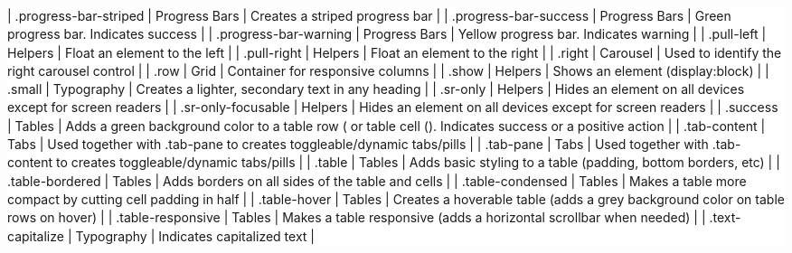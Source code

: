 |    .progress-bar-striped    | Progress Bars | Creates a striped progress bar                                                                                                                                                                                                                            |
|    .progress-bar-success    | Progress Bars | Green progress bar. Indicates success                                                                                                                                                                                                                     |
|    .progress-bar-warning    | Progress Bars | Yellow progress bar. Indicates warning                                                                                                                                                                                                                    |
|         .pull-left          |    Helpers    | Float an element to the left                                                                                                                                                                                                                              |
|         .pull-right         |    Helpers    | Float an element to the right                                                                                                                                                                                                                             |
|           .right            |   Carousel    | Used to identify the right carousel control                                                                                                                                                                                                               |
|            .row             |     Grid      | Container for responsive columns                                                                                                                                                                                                                          |
|            .show            |    Helpers    | Shows an element (display:block)                                                                                                                                                                                                                          |
|           .small            |  Typography   | Creates a lighter, secondary text in any heading                                                                                                                                                                                                          |
|          .sr-only           |    Helpers    | Hides an element on all devices except for screen readers                                                                                                                                                                                                 |
|     .sr-only-focusable      |    Helpers    | Hides an element on all devices except for screen readers                                                                                                                                                                                                 |
|          .success           |    Tables     | Adds a green background color to a table row (<tr> or table cell (<td>). Indicates success or a positive action                                                                                                                                           |
|        .tab-content         |     Tabs      | Used together with .tab-pane to creates toggleable/dynamic tabs/pills                                                                                                                                                                                     |
|          .tab-pane          |     Tabs      | Used together with .tab-content to creates toggleable/dynamic tabs/pills                                                                                                                                                                                  |
|           .table            |    Tables     | Adds basic styling to a table (padding, bottom borders, etc)                                                                                                                                                                                              |
|       .table-bordered       |    Tables     | Adds borders on all sides of the table and cells                                                                                                                                                                                                          |
|      .table-condensed       |    Tables     | Makes a table more compact by cutting cell padding in half                                                                                                                                                                                                |
|        .table-hover         |    Tables     | Creates a hoverable table (adds a grey background color on table rows on hover)                                                                                                                                                                           |
|      .table-responsive      |    Tables     | Makes a table responsive (adds a horizontal scrollbar when needed)                                                                                                                                                                                        |
|      .text-capitalize       |  Typography   | Indicates capitalized text                                                                                                                                                                                                                                |